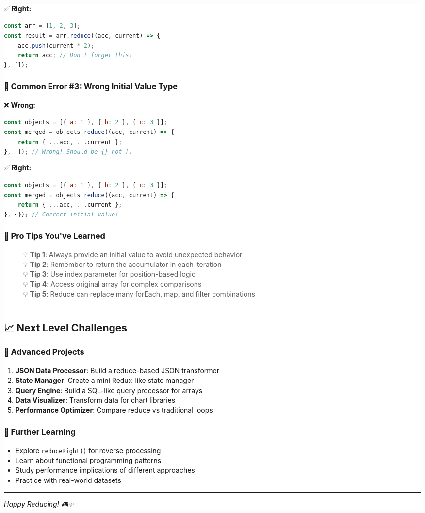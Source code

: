 ✅ **Right:**
```javascript
const arr = [1, 2, 3];
const result = arr.reduce((acc, current) => {
    acc.push(current * 2);
    return acc; // Don't forget this!
}, []);
```

### 🚨 Common Error #3: Wrong Initial Value Type

❌ **Wrong:**
```javascript
const objects = [{ a: 1 }, { b: 2 }, { c: 3 }];
const merged = objects.reduce((acc, current) => {
    return { ...acc, ...current };
}, []); // Wrong! Should be {} not []
```

✅ **Right:**
```javascript
const objects = [{ a: 1 }, { b: 2 }, { c: 3 }];
const merged = objects.reduce((acc, current) => {
    return { ...acc, ...current };
}, {}); // Correct initial value!
```


### 🎯 Pro Tips You've Learned

> 💡 **Tip 1**: Always provide an initial value to avoid unexpected behavior  
> 💡 **Tip 2**: Remember to return the accumulator in each iteration  
> 💡 **Tip 3**: Use index parameter for position-based logic  
> 💡 **Tip 4**: Access original array for complex comparisons  
> 💡 **Tip 5**: Reduce can replace many forEach, map, and filter combinations  

---

## 📈 Next Level Challenges

### 🚀 Advanced Projects

1. **JSON Data Processor**: Build a reduce-based JSON transformer
2. **State Manager**: Create a mini Redux-like state manager
3. **Query Engine**: Build a SQL-like query processor for arrays
4. **Data Visualizer**: Transform data for chart libraries
5. **Performance Optimizer**: Compare reduce vs traditional loops

### 🎯 Further Learning

- Explore `reduceRight()` for reverse processing
- Learn about functional programming patterns
- Study performance implications of different approaches
- Practice with real-world datasets



---

*Happy Reducing! 🎮✨*
